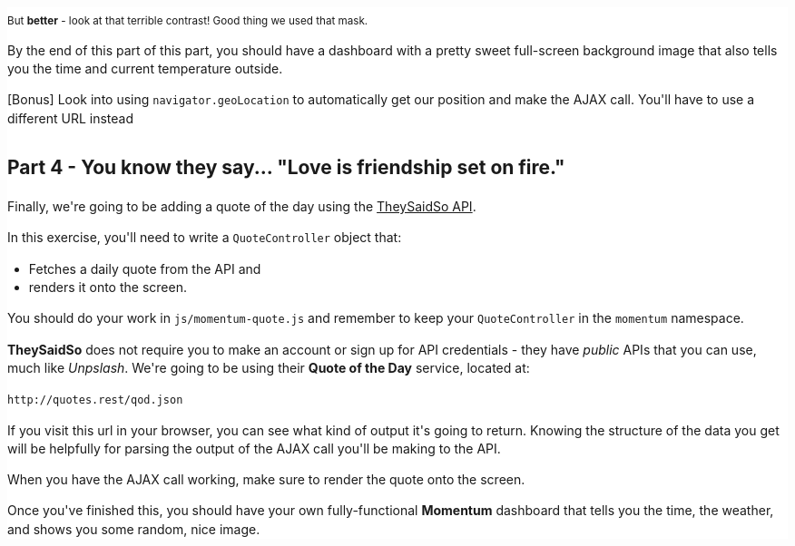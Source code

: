 <sub>But **better** - look at that terrible contrast! Good thing we used that mask.</sub>

By the end of this part of this part, you should have a dashboard with a pretty sweet full-screen background image that also tells you the time and current temperature outside.

[Bonus] Look into using `navigator.geoLocation` to automatically get our position and make the AJAX call. You'll have to use a different URL instead

## Part 4 - You know they say... "Love is friendship set on fire."

Finally, we're going to be adding a quote of the day using the [TheySaidSo API](https://theysaidso.com/api/).

In this exercise, you'll need to write a `QuoteController` object that:

+ Fetches a daily quote from the API and
+ renders it onto the screen.

You should do your work in `js/momentum-quote.js` and remember to keep your `QuoteController` in the `momentum` namespace.

**TheySaidSo** does not require you to make an account or sign up for API credentials - they have *public* APIs that you can use, much like *Unpslash*. We're going to be using their **Quote of the Day** service, located at:

`http://quotes.rest/qod.json`

If you visit this url in your browser, you can see what kind of output it's going to return. Knowing the structure of the data you get will be helpfully for parsing the output of the AJAX call you'll be making to the API.

When you have the AJAX call working, make sure to render the quote onto the screen.

Once you've finished this, you should have your own fully-functional **Momentum** dashboard that tells you the time, the weather, and shows you some random, nice image.
